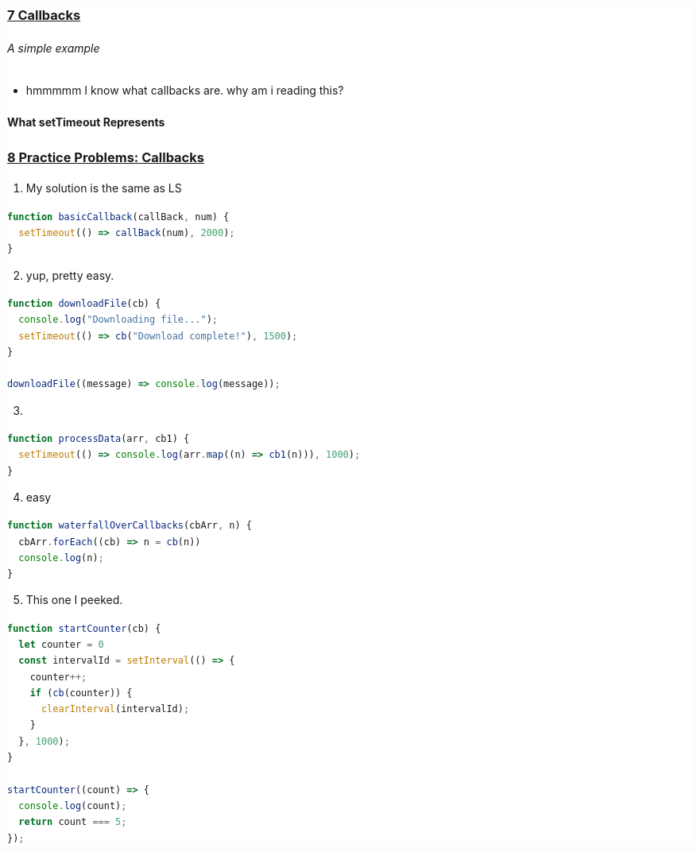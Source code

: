### [7	Callbacks](https://launchschool.com/lessons/1a2b6504/assignments/efeae132)

###### A simple example

- hmmmmm I know what callbacks are. why am i reading this?

#### What setTimeout Represents

### [8	Practice Problems: Callbacks](https://launchschool.com/lessons/1a2b6504/assignments/69007cc1)

1. My solution is the same as LS

```javascript
function basicCallback(callBack, num) {
  setTimeout(() => callBack(num), 2000);
}
```

2. yup, pretty easy.
```javascript
function downloadFile(cb) {
  console.log("Downloading file...");
  setTimeout(() => cb("Download complete!"), 1500);
}

downloadFile((message) => console.log(message));
```
3.
```javascript
function processData(arr, cb1) {
  setTimeout(() => console.log(arr.map((n) => cb1(n))), 1000);
}
```

4. easy
```javascript
function waterfallOverCallbacks(cbArr, n) {
  cbArr.forEach((cb) => n = cb(n))
  console.log(n);
}
```

5. This one I peeked.
```javascript
function startCounter(cb) {
  let counter = 0
  const intervalId = setInterval(() => {
    counter++;
    if (cb(counter)) {
      clearInterval(intervalId);
    }
  }, 1000);
}

startCounter((count) => {
  console.log(count);
  return count === 5;
});
```
